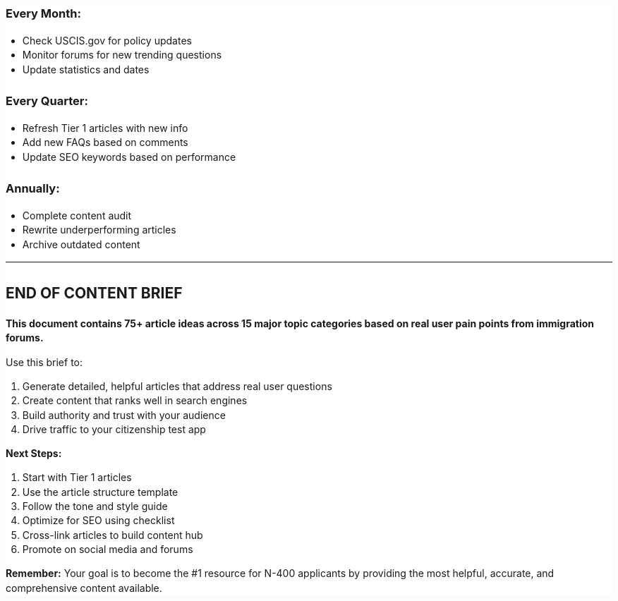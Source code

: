 ### **Every Month:**
- Check USCIS.gov for policy updates
- Monitor forums for new trending questions
- Update statistics and dates

### **Every Quarter:**
- Refresh Tier 1 articles with new info
- Add new FAQs based on comments
- Update SEO keywords based on performance

### **Annually:**
- Complete content audit
- Rewrite underperforming articles
- Archive outdated content

---

## END OF CONTENT BRIEF

**This document contains 75+ article ideas across 15 major topic categories based on real user pain points from immigration forums.**

Use this brief to:
1. Generate detailed, helpful articles that address real user questions
2. Create content that ranks well in search engines
3. Build authority and trust with your audience
4. Drive traffic to your citizenship test app

**Next Steps:**
1. Start with Tier 1 articles
2. Use the article structure template
3. Follow the tone and style guide
4. Optimize for SEO using checklist
5. Cross-link articles to build content hub
6. Promote on social media and forums

**Remember:** Your goal is to become the #1 resource for N-400 applicants by providing the most helpful, accurate, and comprehensive content available.
